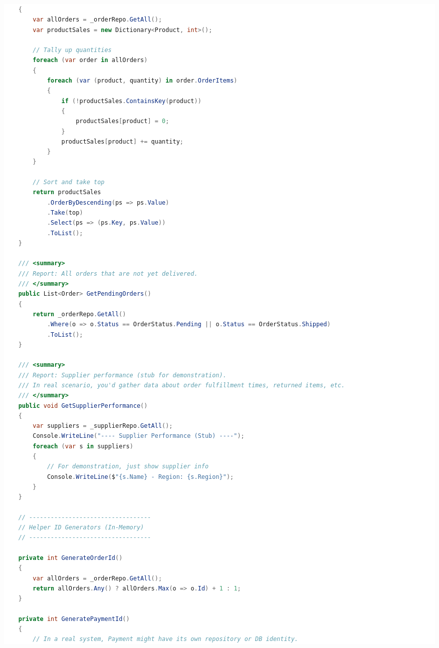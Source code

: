 ```csharp
    {
        var allOrders = _orderRepo.GetAll();
        var productSales = new Dictionary<Product, int>();

        // Tally up quantities
        foreach (var order in allOrders)
        {
            foreach (var (product, quantity) in order.OrderItems)
            {
                if (!productSales.ContainsKey(product))
                {
                    productSales[product] = 0;
                }
                productSales[product] += quantity;
            }
        }

        // Sort and take top
        return productSales
            .OrderByDescending(ps => ps.Value)
            .Take(top)
            .Select(ps => (ps.Key, ps.Value))
            .ToList();
    }

    /// <summary>
    /// Report: All orders that are not yet delivered.
    /// </summary>
    public List<Order> GetPendingOrders()
    {
        return _orderRepo.GetAll()
            .Where(o => o.Status == OrderStatus.Pending || o.Status == OrderStatus.Shipped)
            .ToList();
    }

    /// <summary>
    /// Report: Supplier performance (stub for demonstration).
    /// In real scenario, you'd gather data about order fulfillment times, returned items, etc.
    /// </summary>
    public void GetSupplierPerformance()
    {
        var suppliers = _supplierRepo.GetAll();
        Console.WriteLine("---- Supplier Performance (Stub) ----");
        foreach (var s in suppliers)
        {
            // For demonstration, just show supplier info
            Console.WriteLine($"{s.Name} - Region: {s.Region}");
        }
    }

    // ----------------------------------
    // Helper ID Generators (In-Memory)
    // ----------------------------------

    private int GenerateOrderId()
    {
        var allOrders = _orderRepo.GetAll();
        return allOrders.Any() ? allOrders.Max(o => o.Id) + 1 : 1;
    }

    private int GeneratePaymentId()
    {
        // In a real system, Payment might have its own repository or DB identity.
```